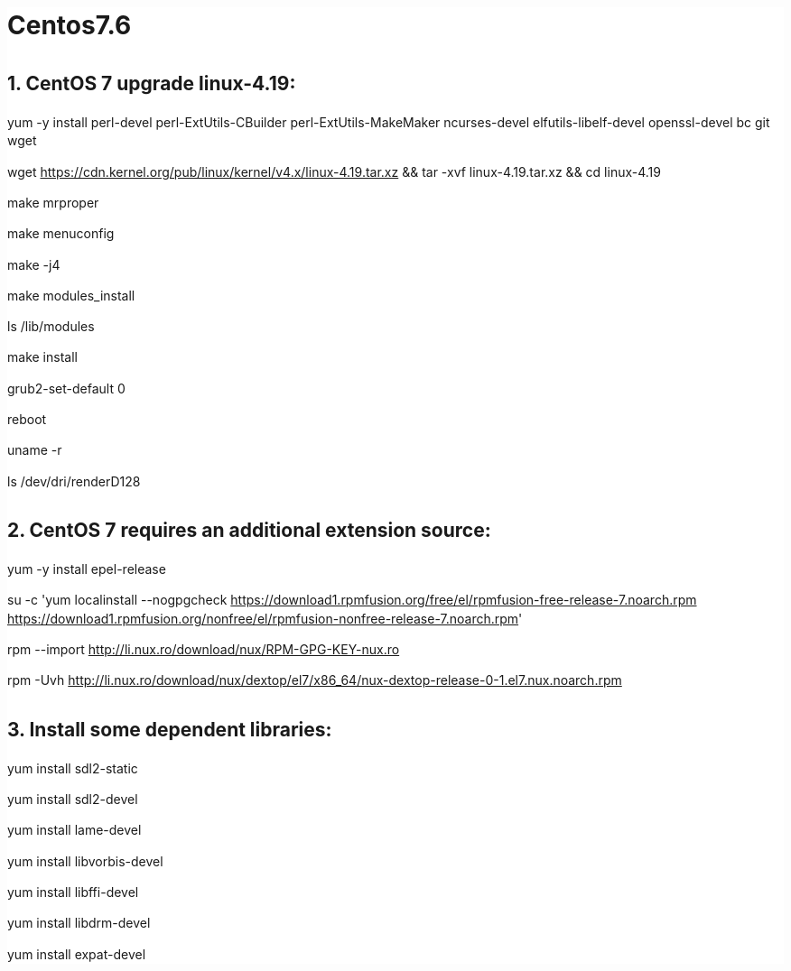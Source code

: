 # Centos7.6 

## 1. CentOS 7 upgrade linux-4.19:

 yum -y install perl-devel perl-ExtUtils-CBuilder perl-ExtUtils-MakeMaker ncurses-devel  elfutils-libelf-devel openssl-devel bc git wget

  wget https://cdn.kernel.org/pub/linux/kernel/v4.x/linux-4.19.tar.xz && tar -xvf linux-4.19.tar.xz && cd linux-4.19

  make mrproper

  make menuconfig

  make -j4

  make modules_install

  ls /lib/modules

  make install

  grub2-set-default 0

  reboot

  uname -r

  ls /dev/dri/renderD128 

## 2. CentOS 7 requires an additional extension source:

yum -y install epel-release

  su -c 'yum localinstall --nogpgcheck https://download1.rpmfusion.org/free/el/rpmfusion-free-release-7.noarch.rpm \
  https://download1.rpmfusion.org/nonfree/el/rpmfusion-nonfree-release-7.noarch.rpm'

  rpm --import http://li.nux.ro/download/nux/RPM-GPG-KEY-nux.ro

  rpm -Uvh http://li.nux.ro/download/nux/dextop/el7/x86_64/nux-dextop-release-0-1.el7.nux.noarch.rpm

## 3. Install some dependent libraries:

yum install sdl2-static

yum install sdl2-devel

yum install lame-devel

  yum install libvorbis-devel

  yum install libffi-devel

  yum install libdrm-devel

  yum install expat-devel
